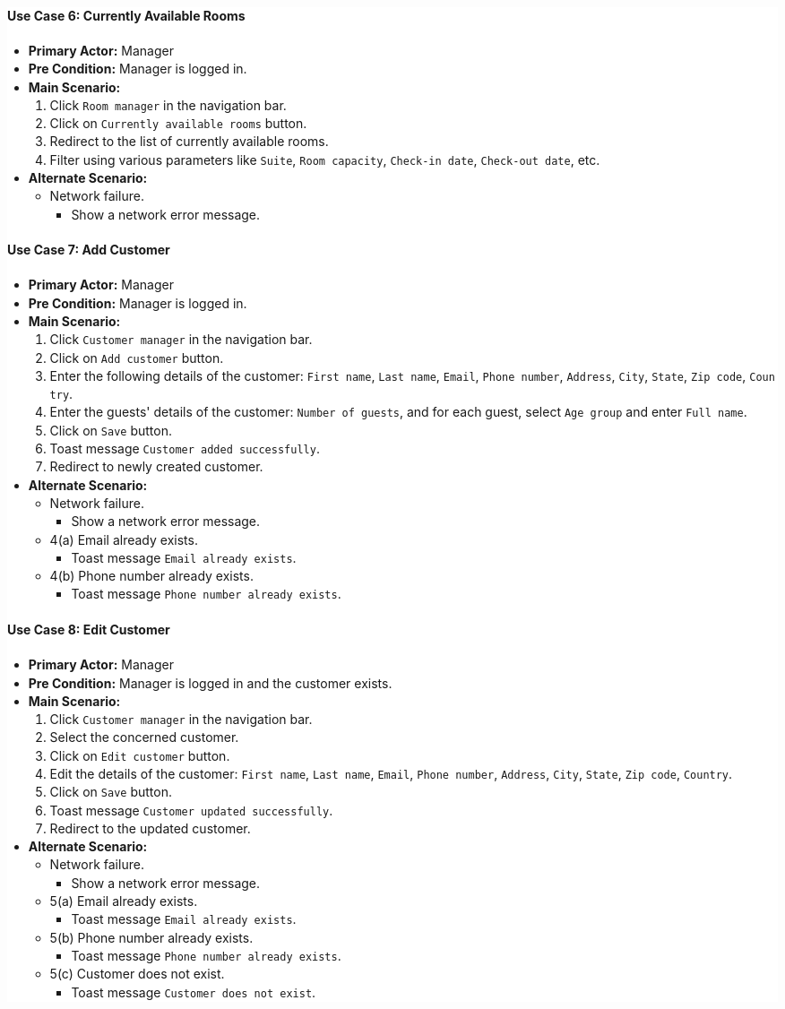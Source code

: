 #### Use Case 6: Currently Available Rooms

- **Primary Actor:** Manager
- **Pre Condition:** Manager is logged in.
- **Main Scenario:**
  1. Click `Room manager` in the navigation bar.
  2. Click on `Currently available rooms` button.
  3. Redirect to the list of currently available rooms.
  4. Filter using various parameters like `Suite`, `Room capacity`, `Check-in date`, `Check-out date`, etc.
- **Alternate Scenario:**
  - Network failure.
    - Show a network error message.

#### Use Case 7: Add Customer

- **Primary Actor:** Manager
- **Pre Condition:** Manager is logged in.
- **Main Scenario:**
  1. Click `Customer manager` in the navigation bar.
  2. Click on `Add customer` button.
  3. Enter the following details of the customer: `First name`, `Last name`, `Email`, `Phone number`, `Address`, `City`, `State`, `Zip code`, `Country`.
  4. Enter the guests' details of the customer: `Number of guests`, and for each guest, select `Age group` and enter `Full name`.
  5. Click on `Save` button.
  6. Toast message `Customer added successfully`.
  7. Redirect to newly created customer.
- **Alternate Scenario:**
  - Network failure.
    - Show a network error message.
  - 4(a) Email already exists.
    - Toast message `Email already exists`.
  - 4(b) Phone number already exists.
    - Toast message `Phone number already exists`.

#### Use Case 8: Edit Customer

- **Primary Actor:** Manager
- **Pre Condition:** Manager is logged in and the customer exists.
- **Main Scenario:**
  1. Click `Customer manager` in the navigation bar.
  2. Select the concerned customer.
  3. Click on `Edit customer` button.
  4. Edit the details of the customer: `First name`, `Last name`, `Email`, `Phone number`, `Address`, `City`, `State`, `Zip code`, `Country`.
  5. Click on `Save` button.
  6. Toast message `Customer updated successfully`.
  7. Redirect to the updated customer.
- **Alternate Scenario:**
  - Network failure.
    - Show a network error message.
  - 5(a) Email already exists.
    - Toast message `Email already exists`.
  - 5(b) Phone number already exists.
    - Toast message `Phone number already exists`.
  - 5(c) Customer does not exist.
    - Toast message `Customer does not exist`.
